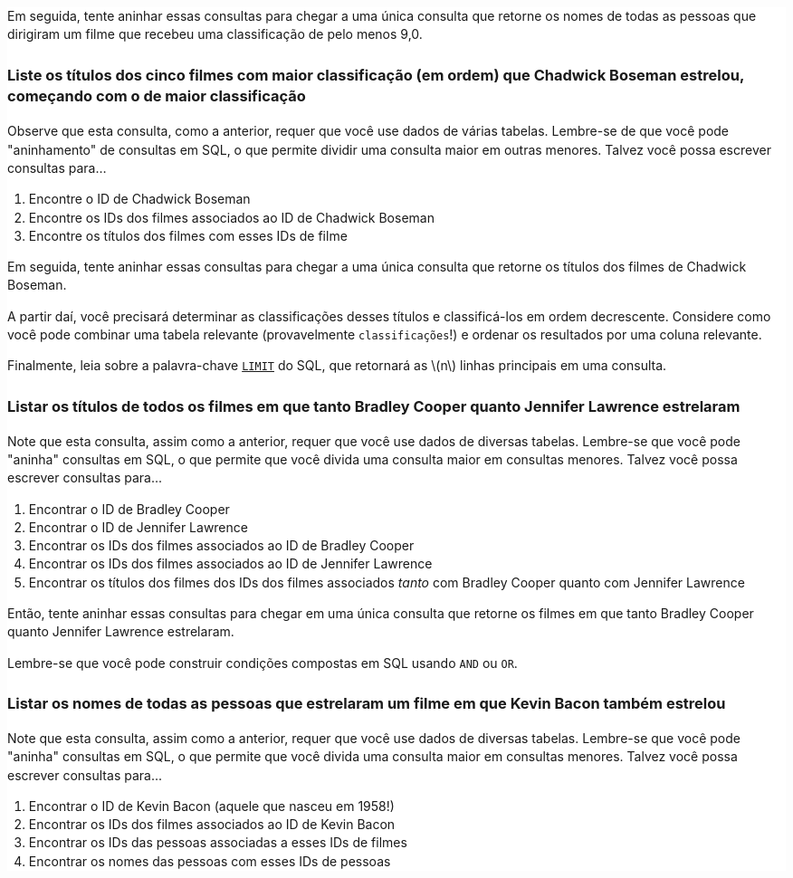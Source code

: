 Em seguida, tente aninhar essas consultas para chegar a uma única consulta que retorne os nomes de todas as pessoas que dirigiram um filme que recebeu uma classificação de pelo menos 9,0.

### Liste os títulos dos cinco filmes com maior classificação (em ordem) que Chadwick Boseman estrelou, começando com o de maior classificação

Observe que esta consulta, como a anterior, requer que você use dados de várias tabelas. Lembre-se de que você pode "aninhamento" de consultas em SQL, o que permite dividir uma consulta maior em outras menores. Talvez você possa escrever consultas para…

1. Encontre o ID de Chadwick Boseman
2. Encontre os IDs dos filmes associados ao ID de Chadwick Boseman
3. Encontre os títulos dos filmes com esses IDs de filme

Em seguida, tente aninhar essas consultas para chegar a uma única consulta que retorne os títulos dos filmes de Chadwick Boseman.

A partir daí, você precisará determinar as classificações desses títulos e classificá-los em ordem decrescente. Considere como você pode combinar uma tabela relevante (provavelmente `classificações`!) e ordenar os resultados por uma coluna relevante.

Finalmente, leia sobre a palavra-chave [`LIMIT`](https://www.sqlitetutorial.net/sqlite-limit/) do SQL, que retornará as \\(n\\) linhas principais em uma consulta.

### Listar os títulos de todos os filmes em que tanto Bradley Cooper quanto Jennifer Lawrence estrelaram

Note que esta consulta, assim como a anterior, requer que você use dados de diversas tabelas. Lembre-se que você pode "aninha" consultas em SQL, o que permite que você divida uma consulta maior em consultas menores. Talvez você possa escrever consultas para...

1.  Encontrar o ID de Bradley Cooper
2.  Encontrar o ID de Jennifer Lawrence
3.  Encontrar os IDs dos filmes associados ao ID de Bradley Cooper
4.  Encontrar os IDs dos filmes associados ao ID de Jennifer Lawrence
5.  Encontrar os títulos dos filmes dos IDs dos filmes associados _tanto_ com Bradley Cooper quanto com Jennifer Lawrence

Então, tente aninhar essas consultas para chegar em uma única consulta que retorne os filmes em que tanto Bradley Cooper quanto Jennifer Lawrence estrelaram.

Lembre-se que você pode construir condições compostas em SQL usando `AND` ou `OR`.

### Listar os nomes de todas as pessoas que estrelaram um filme em que Kevin Bacon também estrelou

Note que esta consulta, assim como a anterior, requer que você use dados de diversas tabelas. Lembre-se que você pode "aninha" consultas em SQL, o que permite que você divida uma consulta maior em consultas menores. Talvez você possa escrever consultas para...

1.  Encontrar o ID de Kevin Bacon (aquele que nasceu em 1958!)
2.  Encontrar os IDs dos filmes associados ao ID de Kevin Bacon
3.  Encontrar os IDs das pessoas associadas a esses IDs de filmes
4.  Encontrar os nomes das pessoas com esses IDs de pessoas
